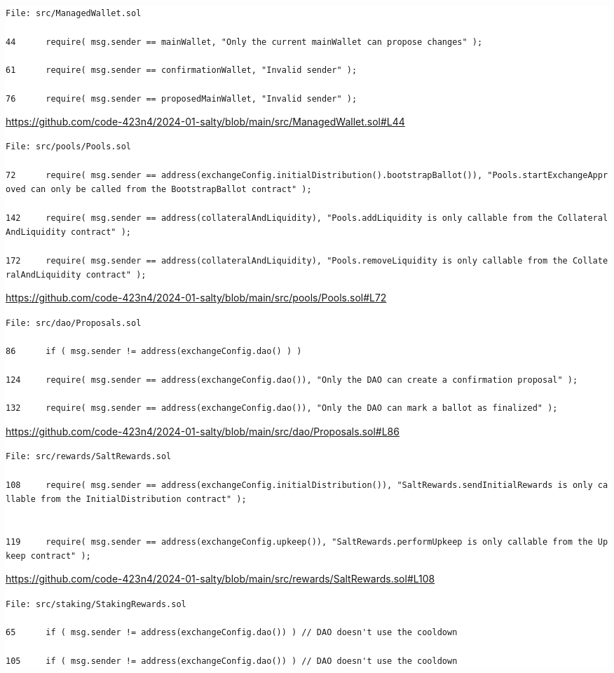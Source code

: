 ```solidity
File: src/ManagedWallet.sol

44		require( msg.sender == mainWallet, "Only the current mainWallet can propose changes" );

61    	require( msg.sender == confirmationWallet, "Invalid sender" );

76		require( msg.sender == proposedMainWallet, "Invalid sender" );
```

https://github.com/code-423n4/2024-01-salty/blob/main/src/ManagedWallet.sol#L44

```solidity
File: src/pools/Pools.sol

72    	require( msg.sender == address(exchangeConfig.initialDistribution().bootstrapBallot()), "Pools.startExchangeApproved can only be called from the BootstrapBallot contract" );

142		require( msg.sender == address(collateralAndLiquidity), "Pools.addLiquidity is only callable from the CollateralAndLiquidity contract" );

172		require( msg.sender == address(collateralAndLiquidity), "Pools.removeLiquidity is only callable from the CollateralAndLiquidity contract" );
```

https://github.com/code-423n4/2024-01-salty/blob/main/src/pools/Pools.sol#L72

```solidity
File: src/dao/Proposals.sol

86		if ( msg.sender != address(exchangeConfig.dao() ) )

124		require( msg.sender == address(exchangeConfig.dao()), "Only the DAO can create a confirmation proposal" );

132		require( msg.sender == address(exchangeConfig.dao()), "Only the DAO can mark a ballot as finalized" );
```

https://github.com/code-423n4/2024-01-salty/blob/main/src/dao/Proposals.sol#L86

```solidity
File: src/rewards/SaltRewards.sol

108		require( msg.sender == address(exchangeConfig.initialDistribution()), "SaltRewards.sendInitialRewards is only callable from the InitialDistribution contract" );


119		require( msg.sender == address(exchangeConfig.upkeep()), "SaltRewards.performUpkeep is only callable from the Upkeep contract" );
```

https://github.com/code-423n4/2024-01-salty/blob/main/src/rewards/SaltRewards.sol#L108

```solidity
File: src/staking/StakingRewards.sol

65		if ( msg.sender != address(exchangeConfig.dao()) ) // DAO doesn't use the cooldown

105		if ( msg.sender != address(exchangeConfig.dao()) ) // DAO doesn't use the cooldown
```
